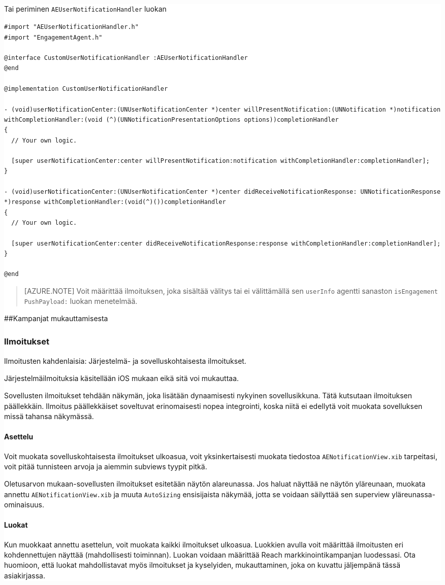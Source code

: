 Tai periminen `AEUserNotificationHandler` luokan

    #import "AEUserNotificationHandler.h"
    #import "EngagementAgent.h"

    @interface CustomUserNotificationHandler :AEUserNotificationHandler
    @end

    @implementation CustomUserNotificationHandler

    - (void)userNotificationCenter:(UNUserNotificationCenter *)center willPresentNotification:(UNNotification *)notification withCompletionHandler:(void (^)(UNNotificationPresentationOptions options))completionHandler
    {
      // Your own logic.

      [super userNotificationCenter:center willPresentNotification:notification withCompletionHandler:completionHandler];
    }

    - (void)userNotificationCenter:(UNUserNotificationCenter *)center didReceiveNotificationResponse: UNNotificationResponse *)response withCompletionHandler:(void(^)())completionHandler
    {
      // Your own logic.

      [super userNotificationCenter:center didReceiveNotificationResponse:response withCompletionHandler:completionHandler];
    }

    @end

> [AZURE.NOTE] Voit määrittää ilmoituksen, joka sisältää välitys tai ei välittämällä sen `userInfo` agentti sanaston `isEngagementPushPayload:` luokan menetelmää.

##<a name="how-to-customize-campaigns"></a>Kampanjat mukauttamisesta

### <a name="notifications"></a>Ilmoitukset

Ilmoitusten kahdenlaisia: Järjestelmä- ja sovelluskohtaisesta ilmoitukset.

Järjestelmäilmoituksia käsitellään iOS mukaan eikä sitä voi mukauttaa.

Sovellusten ilmoitukset tehdään näkymän, joka lisätään dynaamisesti nykyinen sovellusikkuna. Tätä kutsutaan ilmoituksen päällekkäin. Ilmoitus päällekkäiset soveltuvat erinomaisesti nopea integrointi, koska niitä ei edellytä voit muokata sovelluksen missä tahansa näkymässä.

#### <a name="layout"></a>Asettelu

Voit muokata sovelluskohtaisesta ilmoitukset ulkoasua, voit yksinkertaisesti muokata tiedostoa `AENotificationView.xib` tarpeitasi, voit pitää tunnisteen arvoja ja aiemmin subviews tyypit pitkä.

Oletusarvon mukaan-sovellusten ilmoitukset esitetään näytön alareunassa. Jos haluat näyttää ne näytön yläreunaan, muokata annettu `AENotificationView.xib` ja muuta `AutoSizing` ensisijaista näkymää, jotta se voidaan säilyttää sen superview yläreunassa-ominaisuus.

#### <a name="categories"></a>Luokat

Kun muokkaat annettu asettelun, voit muokata kaikki ilmoitukset ulkoasua. Luokkien avulla voit määrittää ilmoitusten eri kohdennettujen näyttää (mahdollisesti toiminnan). Luokan voidaan määrittää Reach markkinointikampanjan luodessasi. Ota huomioon, että luokat mahdollistavat myös ilmoitukset ja kyselyiden, mukauttaminen, joka on kuvattu jäljempänä tässä asiakirjassa.
